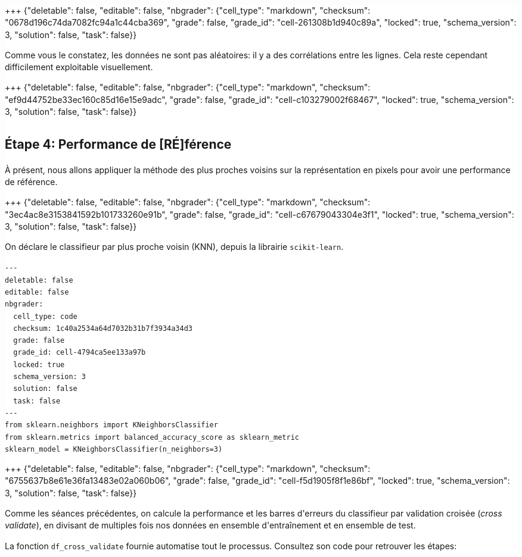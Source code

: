 +++ {"deletable": false, "editable": false, "nbgrader": {"cell_type": "markdown", "checksum": "0678d196c74da7082fc94a1c44cba369", "grade": false, "grade_id": "cell-261308b1d940c89a", "locked": true, "schema_version": 3, "solution": false, "task": false}}

Comme vous le constatez, les données ne sont pas aléatoires: il y a
des corrélations entre les lignes. Cela reste cependant difficilement
exploitable visuellement.

+++ {"deletable": false, "editable": false, "nbgrader": {"cell_type": "markdown", "checksum": "ef9d44752be33ec160c85d16e15e9adc", "grade": false, "grade_id": "cell-c103279002f68467", "locked": true, "schema_version": 3, "solution": false, "task": false}}

## Étape 4: Performance de [RÉ]férence

À présent, nous allons appliquer la méthode des plus proches voisins sur la représentation en pixels pour avoir une performance de référence.

+++ {"deletable": false, "editable": false, "nbgrader": {"cell_type": "markdown", "checksum": "3ec4ac8e3153841592b101733260e91b", "grade": false, "grade_id": "cell-c67679043304e3f1", "locked": true, "schema_version": 3, "solution": false, "task": false}}

On déclare le classifieur par plus proche voisin (KNN), depuis la
librairie `scikit-learn`.

```{code-cell} ipython3
---
deletable: false
editable: false
nbgrader:
  cell_type: code
  checksum: 1c40a2534a64d7032b31b7f3934a34d3
  grade: false
  grade_id: cell-4794ca5ee133a97b
  locked: true
  schema_version: 3
  solution: false
  task: false
---
from sklearn.neighbors import KNeighborsClassifier
from sklearn.metrics import balanced_accuracy_score as sklearn_metric
sklearn_model = KNeighborsClassifier(n_neighbors=3)
```

+++ {"deletable": false, "editable": false, "nbgrader": {"cell_type": "markdown", "checksum": "6755637b8e61e36fa13483e02a060b06", "grade": false, "grade_id": "cell-f5d1905f8f1e86bf", "locked": true, "schema_version": 3, "solution": false, "task": false}}

Comme les séances précédentes, on calcule la performance et les barres
d'erreurs du classifieur par validation croisée (*cross validate*), en
divisant de multiples fois nos données en ensemble d'entraînement et
en ensemble de test.

La fonction `df_cross_validate` fournie automatise tout le
processus. Consultez son code pour retrouver les étapes:
